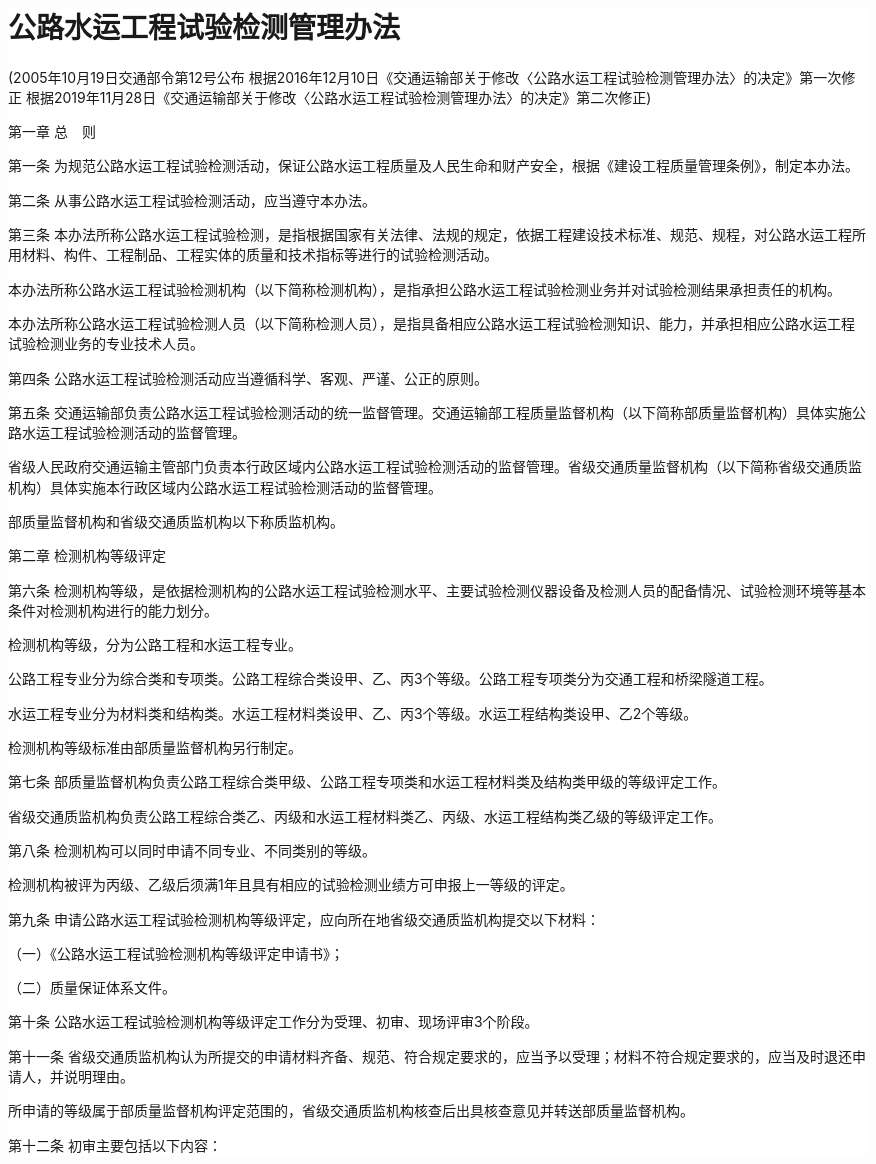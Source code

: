# 公路水运工程试验检测管理办法

(2005年10月19日交通部令第12号公布 根据2016年12月10日《交通运输部关于修改〈公路水运工程试验检测管理办法〉的决定》第一次修正 根据2019年11月28日《交通运输部关于修改〈公路水运工程试验检测管理办法〉的决定》第二次修正)



第一章 总　则



第一条 为规范公路水运工程试验检测活动，保证公路水运工程质量及人民生命和财产安全，根据《建设工程质量管理条例》，制定本办法。

第二条 从事公路水运工程试验检测活动，应当遵守本办法。

第三条 本办法所称公路水运工程试验检测，是指根据国家有关法律、法规的规定，依据工程建设技术标准、规范、规程，对公路水运工程所用材料、构件、工程制品、工程实体的质量和技术指标等进行的试验检测活动。

本办法所称公路水运工程试验检测机构（以下简称检测机构），是指承担公路水运工程试验检测业务并对试验检测结果承担责任的机构。

本办法所称公路水运工程试验检测人员（以下简称检测人员），是指具备相应公路水运工程试验检测知识、能力，并承担相应公路水运工程试验检测业务的专业技术人员。

第四条 公路水运工程试验检测活动应当遵循科学、客观、严谨、公正的原则。

第五条 交通运输部负责公路水运工程试验检测活动的统一监督管理。交通运输部工程质量监督机构（以下简称部质量监督机构）具体实施公路水运工程试验检测活动的监督管理。

省级人民政府交通运输主管部门负责本行政区域内公路水运工程试验检测活动的监督管理。省级交通质量监督机构（以下简称省级交通质监机构）具体实施本行政区域内公路水运工程试验检测活动的监督管理。

部质量监督机构和省级交通质监机构以下称质监机构。



第二章 检测机构等级评定



第六条 检测机构等级，是依据检测机构的公路水运工程试验检测水平、主要试验检测仪器设备及检测人员的配备情况、试验检测环境等基本条件对检测机构进行的能力划分。

检测机构等级，分为公路工程和水运工程专业。

公路工程专业分为综合类和专项类。公路工程综合类设甲、乙、丙3个等级。公路工程专项类分为交通工程和桥梁隧道工程。

水运工程专业分为材料类和结构类。水运工程材料类设甲、乙、丙3个等级。水运工程结构类设甲、乙2个等级。

检测机构等级标准由部质量监督机构另行制定。

第七条 部质量监督机构负责公路工程综合类甲级、公路工程专项类和水运工程材料类及结构类甲级的等级评定工作。

省级交通质监机构负责公路工程综合类乙、丙级和水运工程材料类乙、丙级、水运工程结构类乙级的等级评定工作。

第八条 检测机构可以同时申请不同专业、不同类别的等级。

检测机构被评为丙级、乙级后须满1年且具有相应的试验检测业绩方可申报上一等级的评定。

第九条 申请公路水运工程试验检测机构等级评定，应向所在地省级交通质监机构提交以下材料：

（一）《公路水运工程试验检测机构等级评定申请书》；

（二）质量保证体系文件。

第十条 公路水运工程试验检测机构等级评定工作分为受理、初审、现场评审3个阶段。

第十一条 省级交通质监机构认为所提交的申请材料齐备、规范、符合规定要求的，应当予以受理；材料不符合规定要求的，应当及时退还申请人，并说明理由。

所申请的等级属于部质量监督机构评定范围的，省级交通质监机构核查后出具核查意见并转送部质量监督机构。

第十二条 初审主要包括以下内容：
